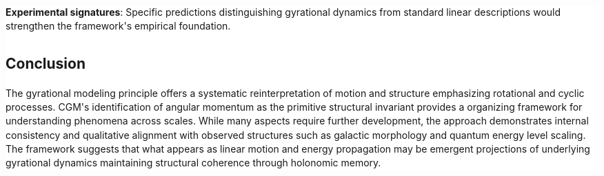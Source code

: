 **Experimental signatures**: Specific predictions distinguishing gyrational dynamics from standard linear descriptions would strengthen the framework's empirical foundation.

## Conclusion

The gyrational modeling principle offers a systematic reinterpretation of motion and structure emphasizing rotational and cyclic processes. CGM's identification of angular momentum as the primitive structural invariant provides a organizing framework for understanding phenomena across scales. While many aspects require further development, the approach demonstrates internal consistency and qualitative alignment with observed structures such as galactic morphology and quantum energy level scaling. The framework suggests that what appears as linear motion and energy propagation may be emergent projections of underlying gyrational dynamics maintaining structural coherence through holonomic memory.